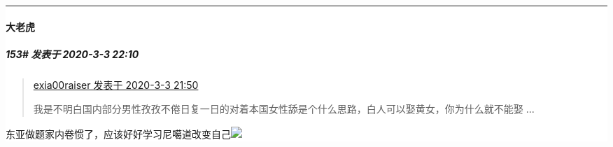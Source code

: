 





*****

####  大老虎  
##### 153#       发表于 2020-3-3 22:10



<blockquote><a href="httphttps://bbs.saraba1st.com/2b/forum.php?mod=redirect&amp;goto=findpost&amp;pid=46606853&amp;ptid=1916792" target="_blank">exia00raiser 发表于 2020-3-3 21:50</a>

我是不明白国内部分男性孜孜不倦日复一日的对着本国女性舔是个什么思路，白人可以娶黄女，你为什么就不能娶 ...</blockquote>
东亚做题家内卷惯了，应该好好学习尼噶道改变自己<img src="https://static.saraba1st.com/image/smiley/face2017/065.png" referrerpolicy="no-referrer">





                                            